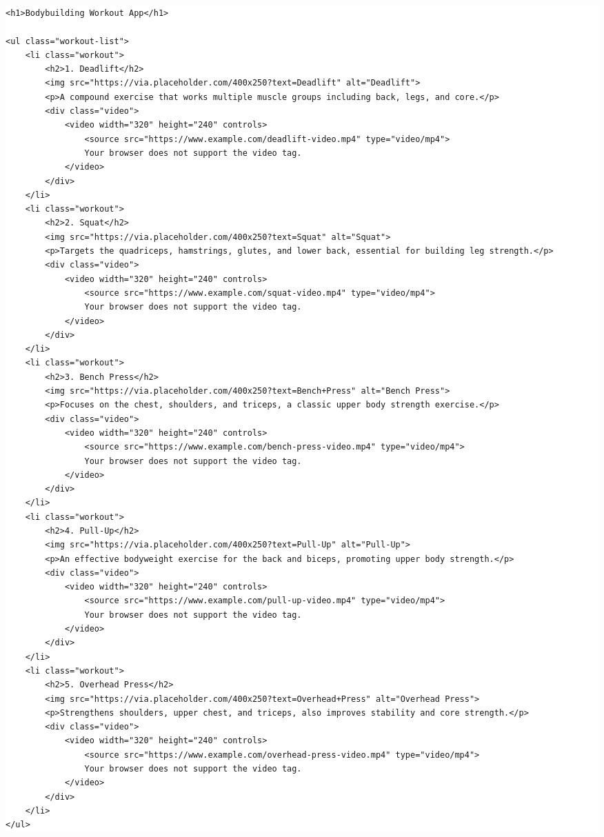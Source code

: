     <h1>Bodybuilding Workout App</h1>

    <ul class="workout-list">
        <li class="workout">
            <h2>1. Deadlift</h2>
            <img src="https://via.placeholder.com/400x250?text=Deadlift" alt="Deadlift">
            <p>A compound exercise that works multiple muscle groups including back, legs, and core.</p>
            <div class="video">
                <video width="320" height="240" controls>
                    <source src="https://www.example.com/deadlift-video.mp4" type="video/mp4">
                    Your browser does not support the video tag.
                </video>
            </div>
        </li>
        <li class="workout">
            <h2>2. Squat</h2>
            <img src="https://via.placeholder.com/400x250?text=Squat" alt="Squat">
            <p>Targets the quadriceps, hamstrings, glutes, and lower back, essential for building leg strength.</p>
            <div class="video">
                <video width="320" height="240" controls>
                    <source src="https://www.example.com/squat-video.mp4" type="video/mp4">
                    Your browser does not support the video tag.
                </video>
            </div>
        </li>
        <li class="workout">
            <h2>3. Bench Press</h2>
            <img src="https://via.placeholder.com/400x250?text=Bench+Press" alt="Bench Press">
            <p>Focuses on the chest, shoulders, and triceps, a classic upper body strength exercise.</p>
            <div class="video">
                <video width="320" height="240" controls>
                    <source src="https://www.example.com/bench-press-video.mp4" type="video/mp4">
                    Your browser does not support the video tag.
                </video>
            </div>
        </li>
        <li class="workout">
            <h2>4. Pull-Up</h2>
            <img src="https://via.placeholder.com/400x250?text=Pull-Up" alt="Pull-Up">
            <p>An effective bodyweight exercise for the back and biceps, promoting upper body strength.</p>
            <div class="video">
                <video width="320" height="240" controls>
                    <source src="https://www.example.com/pull-up-video.mp4" type="video/mp4">
                    Your browser does not support the video tag.
                </video>
            </div>
        </li>
        <li class="workout">
            <h2>5. Overhead Press</h2>
            <img src="https://via.placeholder.com/400x250?text=Overhead+Press" alt="Overhead Press">
            <p>Strengthens shoulders, upper chest, and triceps, also improves stability and core strength.</p>
            <div class="video">
                <video width="320" height="240" controls>
                    <source src="https://www.example.com/overhead-press-video.mp4" type="video/mp4">
                    Your browser does not support the video tag.
                </video>
            </div>
        </li>
    </ul>
